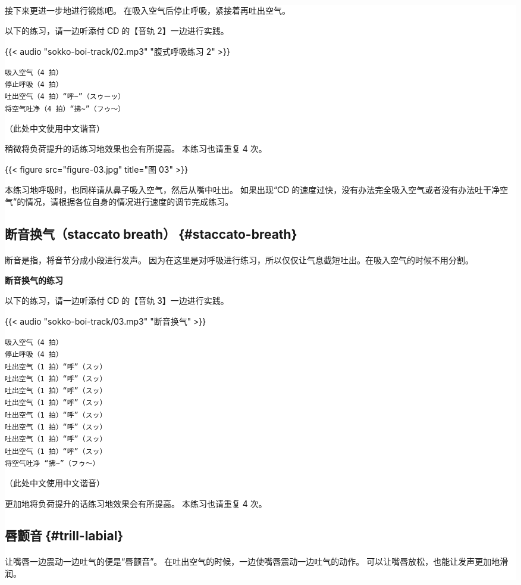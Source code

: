 接下来更进一步地进行锻炼吧。
在吸入空气后停止呼吸，紧接着再吐出空气。

以下的练习，请一边听添付 CD 的【音轨 2】一边进行实践。

{{< audio "sokko-boi-track/02.mp3" "腹式呼吸练习 2" >}}

```quote
吸入空气（4 拍）
停止呼吸（4 拍）
吐出空气（4 拍）“呼~”（スゥーッ）
将空气吐净（4 拍）“拂~”（フゥ～）
```

（此处中文使用中文谐音）

稍微将负荷提升的话练习地效果也会有所提高。
本练习也请重复 4 次。

{{< figure src="figure-03.jpg" title="图 03" >}}

本练习地呼吸时，也同样请从鼻子吸入空气，然后从嘴中吐出。
如果出现“CD 的速度过快，没有办法完全吸入空气或者没有办法吐干净空气”的情况，请根据各位自身的情况进行速度的调节完成练习。

## 断音换气（staccato breath） {#staccato-breath}

断音是指，将音节分成小段进行发声。
因为在这里是对呼吸进行练习，所以仅仅让气息截短吐出。在吸入空气的时候不用分割。

**断音换气的练习**

以下的练习，请一边听添付 CD 的【音轨 3】一边进行实践。

{{< audio "sokko-boi-track/03.mp3" "断音换气" >}}

```quote
吸入空气（4 拍）
停止呼吸（4 拍）
吐出空气（1 拍）“呼”（スッ）
吐出空气（1 拍）“呼”（スッ）
吐出空气（1 拍）“呼”（スッ）
吐出空气（1 拍）“呼”（スッ）
吐出空气（1 拍）“呼”（スッ）
吐出空气（1 拍）“呼”（スッ）
吐出空气（1 拍）“呼”（スッ）
吐出空气（1 拍）“呼”（スッ）
将空气吐净 “拂~”（フゥ～）
```

（此处中文使用中文谐音）

更加地将负荷提升的话练习地效果会有所提高。
本练习也请重复 4 次。

## 唇颤音 {#trill-labial}

让嘴唇一边震动一边吐气的便是“唇颤音”。
在吐出空气的时候，一边使嘴唇震动一边吐气的动作。
可以让嘴唇放松，也能让发声更加地滑润。
